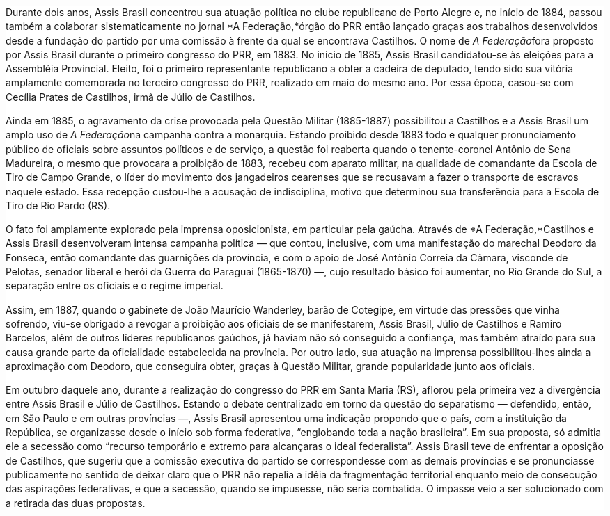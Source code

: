 Durante dois anos, Assis Brasil concentrou sua atuação política no clube
republicano de Porto Alegre e, no início de 1884, passou também a
colaborar sistematicamente no jornal *A Federação,*órgão do PRR então
lançado graças aos trabalhos desenvolvidos desde a fundação do partido
por uma comissão à frente da qual se encontrava Castilhos. O nome de *A
Federação*fora proposto por Assis Brasil durante o primeiro congresso do
PRR, em 1883. No início de 1885, Assis Brasil candidatou-se às eleições
para a Assembléia Provincial. Eleito, foi o primeiro representante
republicano a obter a cadeira de deputado, tendo sido sua vitória
amplamente comemorada no terceiro congresso do PRR, realizado em maio do
mesmo ano. Por essa época, casou-se com Cecília Prates de Castilhos,
irmã de Júlio de Castilhos.

Ainda em 1885, o agravamento da crise provocada pela Questão Militar
(1885-1887) possibilitou a Castilhos e a Assis Brasil um amplo uso de *A
Federação*na campanha contra a monarquia. Estando proibido desde 1883
todo e qualquer pronunciamento público de oficiais sobre assuntos
políticos e de serviço, a questão foi reaberta quando o tenente-coronel
Antônio de Sena Madureira, o mesmo que provocara a proibição de 1883,
recebeu com aparato militar, na qualidade de comandante da Escola de
Tiro de Campo Grande, o líder do movimento dos jangadeiros cearenses que
se recusavam a fazer o transporte de escravos naquele estado. Essa
recepção custou-lhe a acusação de indisciplina, motivo que determinou
sua transferência para a Escola de Tiro de Rio Pardo (RS).

O fato foi amplamente explorado pela imprensa oposicionista, em
particular pela gaúcha. Através de *A Federação,*Castilhos e Assis
Brasil desenvolveram intensa campanha política — que contou, inclusive,
com uma manifestação do marechal Deodoro da Fonseca, então comandante
das guarnições da província, e com o apoio de José Antônio Correia da
Câmara, visconde de Pelotas, senador liberal e herói da Guerra do
Paraguai (1865-1870) —, cujo resultado básico foi aumentar, no Rio
Grande do Sul, a separação entre os oficiais e o regime imperial.

Assim, em 1887, quando o gabinete de João Maurício Wanderley, barão de
Cotegipe, em virtude das pressões que vinha sofrendo, viu-se obrigado a
revogar a proibição aos oficiais de se manifestarem, Assis Brasil, Júlio
de Castilhos e Ramiro Barcelos, além de outros líderes republicanos
gaúchos, já haviam não só conseguido a confiança, mas também atraído
para sua causa grande parte da oficialidade estabelecida na província.
Por outro lado, sua atuação na imprensa possibilitou-lhes ainda a
aproximação com Deodoro, que conseguira obter, graças à Questão Militar,
grande popularidade junto aos oficiais.

Em outubro daquele ano, durante a realização do congresso do PRR em
Santa Maria (RS), aflorou pela primeira vez a divergência entre Assis
Brasil e Júlio de Castilhos. Estando o debate centralizado em torno da
questão do separatismo — defendido, então, em São Paulo e em outras
províncias —, Assis Brasil apresentou uma indicação propondo que o país,
com a instituição da República, se organizasse desde o início sob forma
federativa, “englobando toda a nação brasileira”. Em sua proposta, só
admitia ele a secessão como “recurso temporário e extremo para
alcançaras o ideal federalista”. Assis Brasil teve de enfrentar a
oposição de Castilhos, que sugeriu que a comissão executiva do partido
se correspondesse com as demais províncias e se pronunciasse
publicamente no sentido de deixar claro que o PRR não repelia a idéia da
fragmentação territorial enquanto meio de consecução das aspirações
federativas, e que a secessão, quando se impusesse, não seria combatida.
O impasse veio a ser solucionado com a retirada das duas propostas.

